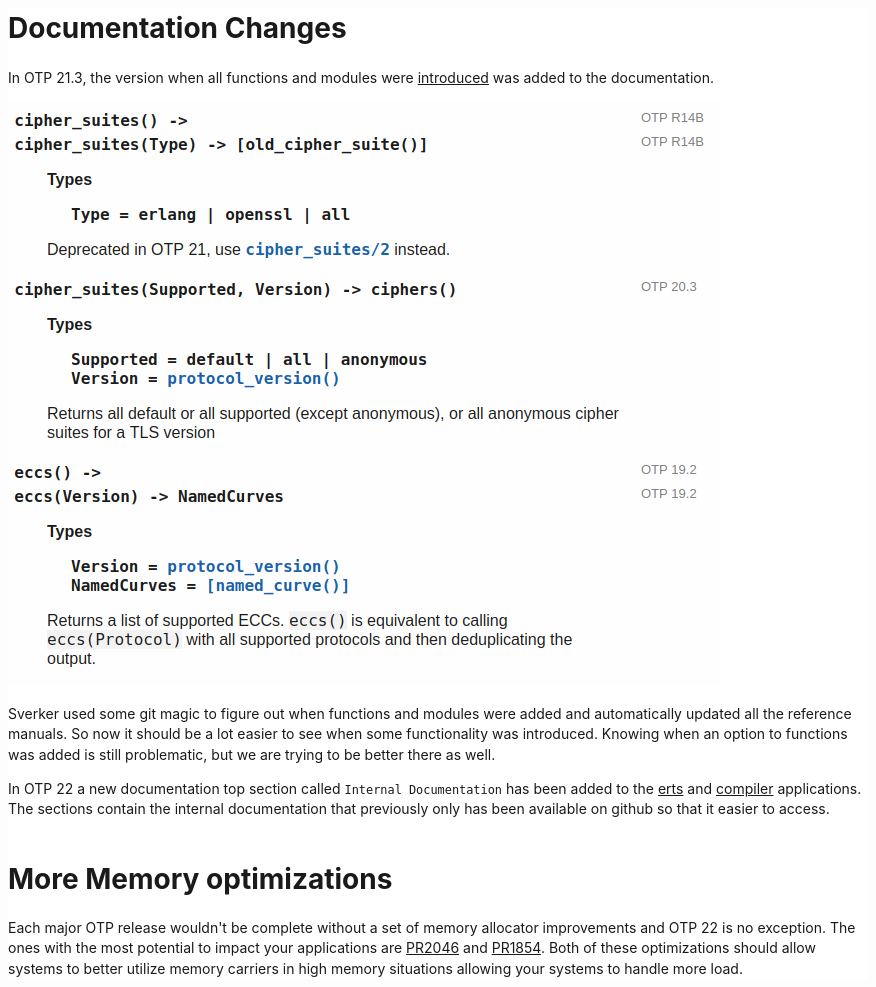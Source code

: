 # Documentation Changes

In OTP 21.3, the version when all functions and modules were
[introduced](https://github.com/erlang/otp/pull/2044) was added to the documentation.

![Documentation Version OTP 21.3](../images/otp_22_docs.png)

Sverker used some git magic to figure out when functions and modules were added
and automatically updated all the reference manuals. So now it should be a lot easier
to see when some functionality was introduced. Knowing when an option to functions was
added is still problematic, but we are trying to be better there as well.

In OTP 22 a new documentation top section called `Internal Documentation` has been added to
the [erts](http://erlang.org/doc/apps/erts/internal_docs.html) and
[compiler](http://erlang.org/doc/apps/compiler/internal_docs.html) applications.
The sections contain the internal documentation that previously only has been
available on github so that it easier to access.

# More Memory optimizations

Each major OTP release wouldn't be complete without a set of memory allocator improvements
and OTP 22 is no exception. The ones with the most potential to impact your
applications are [PR2046](https://github.com/erlang/otp/pull/2046) and
[PR1854](https://github.com/erlang/otp/pull/1854). Both of these optimizations
should allow systems to better utilize memory carriers in high memory
situations allowing your systems to handle more load.
